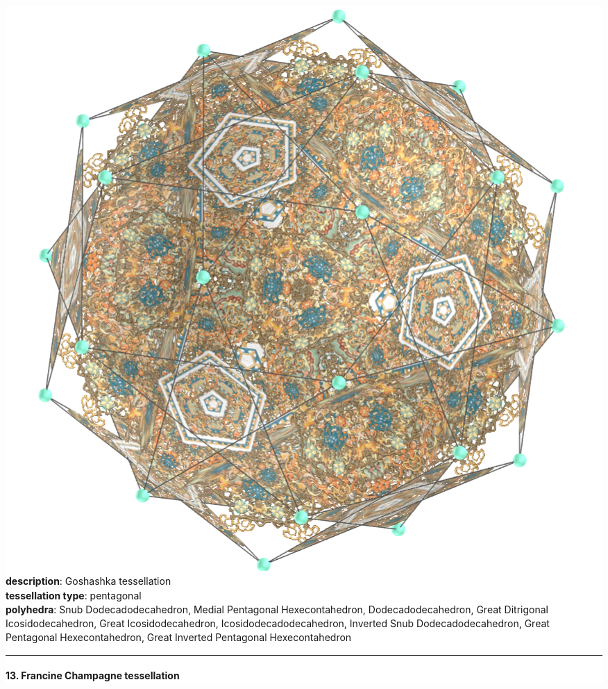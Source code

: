 <a href="vr/Tessellation5b.htm" target="_blank" title="3D model" class="fotoA"><img src="ar/12A.png" class="foto" alt="Goshashka tessellation"></a>
 <br><b>description</b>: Goshashka tessellation
 <br><b>tessellation type</b>: pentagonal
 <br><b>polyhedra</b>: Snub Dodecadodecahedron, Medial Pentagonal Hexecontahedron, Dodecadodecahedron, Great Ditrigonal Icosidodecahedron, Great Icosidodecahedron, Icosidodecadodecahedron, Inverted Snub Dodecadodecahedron, Great Pentagonal Hexecontahedron, Great Inverted Pentagonal Hexecontahedron
 <br>
<hr>
<h4>13. Francine Champagne tessellation</h4>